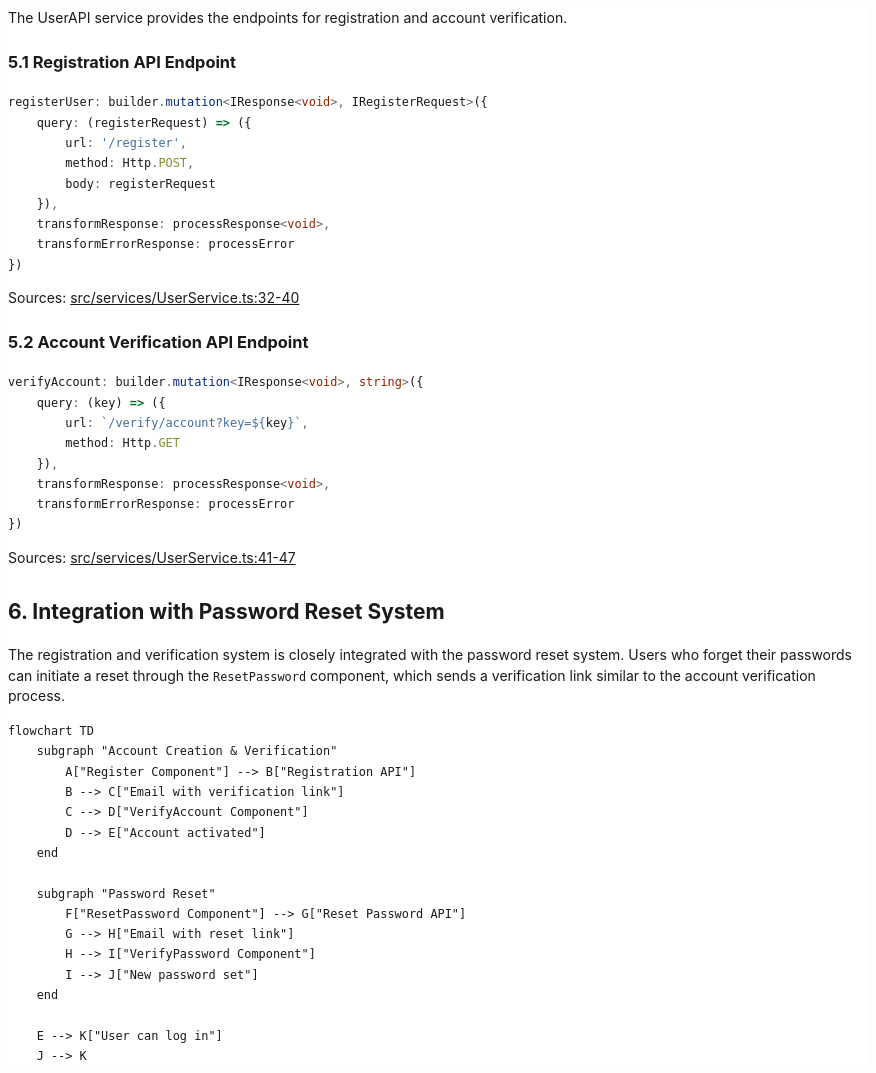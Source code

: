 The UserAPI service provides the endpoints for registration and account verification.

### 5.1 Registration API Endpoint

```typescript
registerUser: builder.mutation<IResponse<void>, IRegisterRequest>({
    query: (registerRequest) => ({
        url: '/register',
        method: Http.POST,
        body: registerRequest
    }),
    transformResponse: processResponse<void>,
    transformErrorResponse: processError
})
```

Sources: [src/services/UserService.ts:32-40]()

### 5.2 Account Verification API Endpoint

```typescript
verifyAccount: builder.mutation<IResponse<void>, string>({
    query: (key) => ({
        url: `/verify/account?key=${key}`,
        method: Http.GET
    }),
    transformResponse: processResponse<void>,
    transformErrorResponse: processError
})
```

Sources: [src/services/UserService.ts:41-47]()

## 6. Integration with Password Reset System

The registration and verification system is closely integrated with the password reset system. Users who forget their passwords can initiate a reset through the `ResetPassword` component, which sends a verification link similar to the account verification process.

```mermaid
flowchart TD
    subgraph "Account Creation & Verification"
        A["Register Component"] --> B["Registration API"]
        B --> C["Email with verification link"]
        C --> D["VerifyAccount Component"]
        D --> E["Account activated"]
    end
    
    subgraph "Password Reset"
        F["ResetPassword Component"] --> G["Reset Password API"]
        G --> H["Email with reset link"]
        H --> I["VerifyPassword Component"]
        I --> J["New password set"]
    end
    
    E --> K["User can log in"]
    J --> K
```
